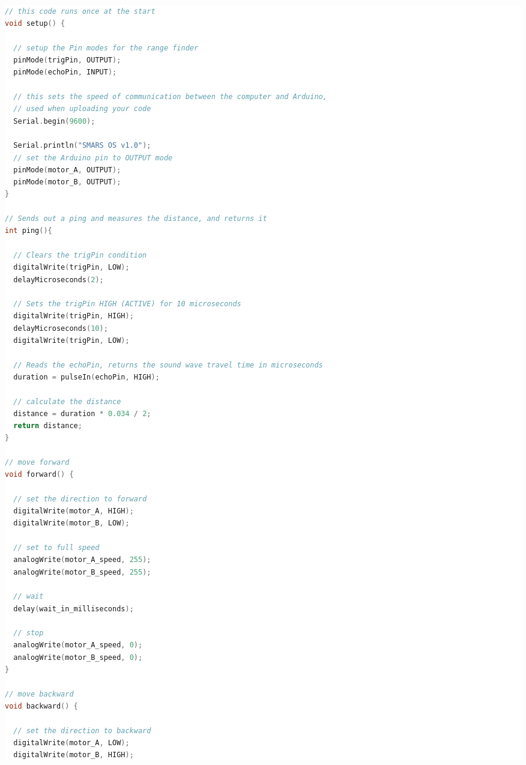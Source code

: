 ``` c
// this code runs once at the start
void setup() {

  // setup the Pin modes for the range finder
  pinMode(trigPin, OUTPUT);
  pinMode(echoPin, INPUT);

  // this sets the speed of communication between the computer and Arduino,
  // used when uploading your code
  Serial.begin(9600);

  Serial.println("SMARS OS v1.0");
  // set the Arduino pin to OUTPUT mode
  pinMode(motor_A, OUTPUT);
  pinMode(motor_B, OUTPUT);
}

// Sends out a ping and measures the distance, and returns it
int ping(){

  // Clears the trigPin condition
  digitalWrite(trigPin, LOW);
  delayMicroseconds(2);

  // Sets the trigPin HIGH (ACTIVE) for 10 microseconds
  digitalWrite(trigPin, HIGH);
  delayMicroseconds(10);
  digitalWrite(trigPin, LOW);

  // Reads the echoPin, returns the sound wave travel time in microseconds
  duration = pulseIn(echoPin, HIGH);

  // calculate the distance
  distance = duration * 0.034 / 2;
  return distance;
}

// move forward
void forward() {

  // set the direction to forward
  digitalWrite(motor_A, HIGH);
  digitalWrite(motor_B, LOW);

  // set to full speed
  analogWrite(motor_A_speed, 255);
  analogWrite(motor_B_speed, 255);

  // wait
  delay(wait_in_milliseconds);

  // stop
  analogWrite(motor_A_speed, 0);
  analogWrite(motor_B_speed, 0);
}

// move backward
void backward() {

  // set the direction to backward
  digitalWrite(motor_A, LOW);
  digitalWrite(motor_B, HIGH);

```